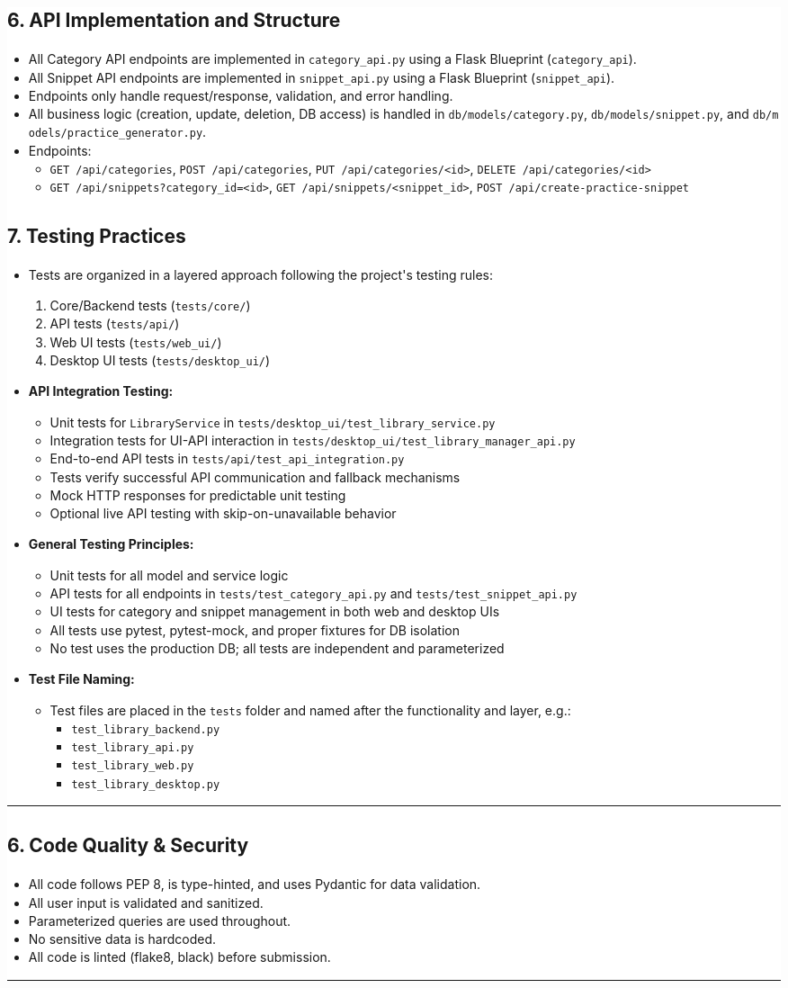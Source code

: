 
## 6. API Implementation and Structure
- All Category API endpoints are implemented in `category_api.py` using a Flask Blueprint (`category_api`).
- All Snippet API endpoints are implemented in `snippet_api.py` using a Flask Blueprint (`snippet_api`).
- Endpoints only handle request/response, validation, and error handling.
- All business logic (creation, update, deletion, DB access) is handled in `db/models/category.py`, `db/models/snippet.py`, and `db/models/practice_generator.py`.
- Endpoints:
  - `GET /api/categories`, `POST /api/categories`, `PUT /api/categories/<id>`, `DELETE /api/categories/<id>`
  - `GET /api/snippets?category_id=<id>`, `GET /api/snippets/<snippet_id>`, `POST /api/create-practice-snippet`

## 7. Testing Practices

- Tests are organized in a layered approach following the project's testing rules:
  1. Core/Backend tests (`tests/core/`)
  2. API tests (`tests/api/`)
  3. Web UI tests (`tests/web_ui/`)
  4. Desktop UI tests (`tests/desktop_ui/`)

- **API Integration Testing:**
  - Unit tests for `LibraryService` in `tests/desktop_ui/test_library_service.py`
  - Integration tests for UI-API interaction in `tests/desktop_ui/test_library_manager_api.py`
  - End-to-end API tests in `tests/api/test_api_integration.py`
  - Tests verify successful API communication and fallback mechanisms
  - Mock HTTP responses for predictable unit testing
  - Optional live API testing with skip-on-unavailable behavior

- **General Testing Principles:**
  - Unit tests for all model and service logic
  - API tests for all endpoints in `tests/test_category_api.py` and `tests/test_snippet_api.py`
  - UI tests for category and snippet management in both web and desktop UIs
  - All tests use pytest, pytest-mock, and proper fixtures for DB isolation
  - No test uses the production DB; all tests are independent and parameterized

- **Test File Naming:**
  - Test files are placed in the `tests` folder and named after the functionality and layer, e.g.:
    - `test_library_backend.py`
    - `test_library_api.py`
    - `test_library_web.py`
    - `test_library_desktop.py`

---

## 6. Code Quality & Security

- All code follows PEP 8, is type-hinted, and uses Pydantic for data validation.
- All user input is validated and sanitized.
- Parameterized queries are used throughout.
- No sensitive data is hardcoded.
- All code is linted (flake8, black) before submission.

---